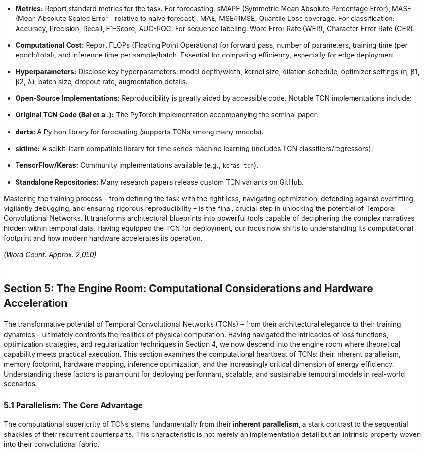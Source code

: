 *   **Metrics:** Report standard metrics for the task. For forecasting: sMAPE (Symmetric Mean Absolute Percentage Error), MASE (Mean Absolute Scaled Error - relative to naive forecast), MAE, MSE/RMSE, Quantile Loss coverage. For classification: Accuracy, Precision, Recall, F1-Score, AUC-ROC. For sequence labeling: Word Error Rate (WER), Character Error Rate (CER).

*   **Computational Cost:** Report FLOPs (Floating Point Operations) for forward pass, number of parameters, training time (per epoch/total), and inference time per sample/batch. Essential for comparing efficiency, especially for edge deployment.

*   **Hyperparameters:** Disclose key hyperparameters: model depth/width, kernel size, dilation schedule, optimizer settings (η, β1, β2, λ), batch size, dropout rate, augmentation details.

*   **Open-Source Implementations:** Reproducibility is greatly aided by accessible code. Notable TCN implementations include:

*   **Original TCN Code (Bai et al.):** The PyTorch implementation accompanying the seminal paper.

*   **darts:** A Python library for forecasting (supports TCNs among many models).

*   **sktime:** A scikit-learn compatible library for time series machine learning (includes TCN classifiers/regressors).

*   **TensorFlow/Keras:** Community implementations available (e.g., `keras-tcn`).

*   **Standalone Repositories:** Many research papers release custom TCN variants on GitHub.

Mastering the training process – from defining the task with the right loss, navigating optimization, defending against overfitting, vigilantly debugging, and ensuring rigorous reproducibility – is the final, crucial step in unlocking the potential of Temporal Convolutional Networks. It transforms architectural blueprints into powerful tools capable of deciphering the complex narratives hidden within temporal data. Having equipped the TCN for deployment, our focus now shifts to understanding its computational footprint and how modern hardware accelerates its operation.

*(Word Count: Approx. 2,050)*



---





## Section 5: The Engine Room: Computational Considerations and Hardware Acceleration

The transformative potential of Temporal Convolutional Networks (TCNs) – from their architectural elegance to their training dynamics – ultimately confronts the realities of physical computation. Having navigated the intricacies of loss functions, optimization strategies, and regularization techniques in Section 4, we now descend into the engine room where theoretical capability meets practical execution. This section examines the computational heartbeat of TCNs: their inherent parallelism, memory footprint, hardware mapping, inference optimization, and the increasingly critical dimension of energy efficiency. Understanding these factors is paramount for deploying performant, scalable, and sustainable temporal models in real-world scenarios.

### 5.1 Parallelism: The Core Advantage

The computational superiority of TCNs stems fundamentally from their **inherent parallelism**, a stark contrast to the sequential shackles of their recurrent counterparts. This characteristic is not merely an implementation detail but an intrinsic property woven into their convolutional fabric.
